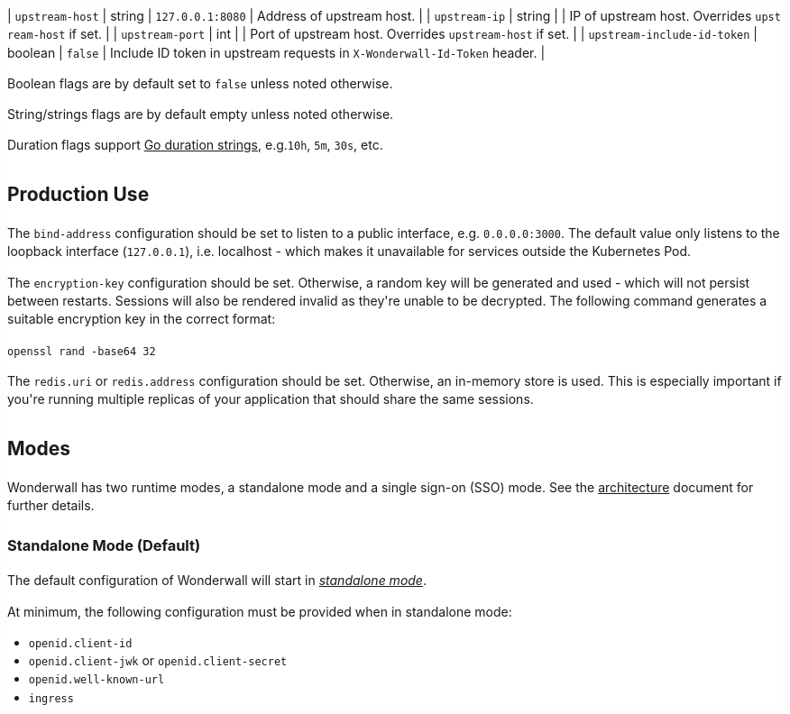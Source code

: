 | `upstream-host`                    | string   | `127.0.0.1:8080`     | Address of upstream host.                                                                                                                                                                                                                                                          |
| `upstream-ip`                      | string   |                      | IP of upstream host. Overrides `upstream-host` if set.                                                                                                                                                                                                                             |
| `upstream-port`                    | int      |                      | Port of upstream host. Overrides `upstream-host` if set.                                                                                                                                                                                                                           |
| `upstream-include-id-token`        | boolean  | `false`              | Include ID token in upstream requests in `X-Wonderwall-Id-Token` header.                                                                                                                                                                                                           |

Boolean flags are by default set to `false` unless noted otherwise.

String/strings flags are by default empty unless noted otherwise.

Duration flags support [Go duration strings](https://pkg.go.dev/time#ParseDuration), e.g.`10h`, `5m`, `30s`, etc.

## Production Use

The `bind-address` configuration should be set to listen to a public interface, e.g. `0.0.0.0:3000`.
The default value only listens to the loopback interface (`127.0.0.1`), i.e. localhost - which makes it unavailable for services
outside the Kubernetes Pod.

The `encryption-key` configuration should be set.
Otherwise, a random key will be generated and used - which will not persist between restarts. Sessions will also be
rendered invalid as they're unable to be decrypted. The following command generates a suitable encryption key in the correct format:

```shell
openssl rand -base64 32
```

The `redis.uri` or `redis.address` configuration should be set. Otherwise, an in-memory store is used.
This is especially important if you're running multiple replicas of your application that should share the same
sessions.

## Modes

Wonderwall has two runtime modes, a standalone mode and a single sign-on (SSO) mode.
See the [architecture](architecture.md#modes) document for further details.

### Standalone Mode (Default)

The default configuration of Wonderwall will start in [_standalone mode_](architecture.md#standalone-mode-default).

At minimum, the following configuration must be provided when in standalone mode:

- `openid.client-id`
- `openid.client-jwk` or `openid.client-secret`
- `openid.well-known-url`
- `ingress`
